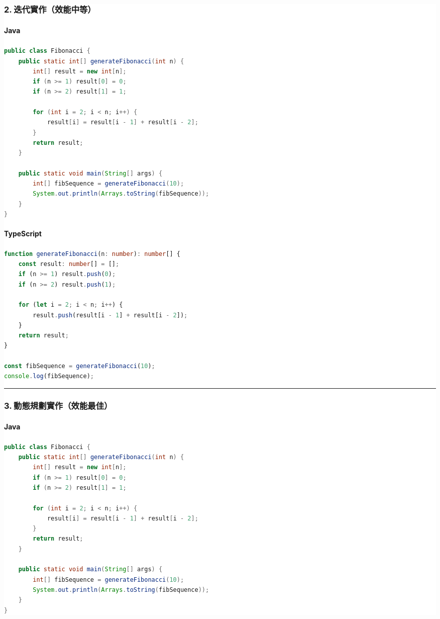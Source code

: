 
### 2. 迭代實作（效能中等）
#### Java
```java
public class Fibonacci {
    public static int[] generateFibonacci(int n) {
        int[] result = new int[n];
        if (n >= 1) result[0] = 0;
        if (n >= 2) result[1] = 1;

        for (int i = 2; i < n; i++) {
            result[i] = result[i - 1] + result[i - 2];
        }
        return result;
    }

    public static void main(String[] args) {
        int[] fibSequence = generateFibonacci(10);
        System.out.println(Arrays.toString(fibSequence));
    }
}
```

#### TypeScript
```typescript
function generateFibonacci(n: number): number[] {
    const result: number[] = [];
    if (n >= 1) result.push(0);
    if (n >= 2) result.push(1);

    for (let i = 2; i < n; i++) {
        result.push(result[i - 1] + result[i - 2]);
    }
    return result;
}

const fibSequence = generateFibonacci(10);
console.log(fibSequence);
```

---

### 3. 動態規劃實作（效能最佳）
#### Java
```java
public class Fibonacci {
    public static int[] generateFibonacci(int n) {
        int[] result = new int[n];
        if (n >= 1) result[0] = 0;
        if (n >= 2) result[1] = 1;

        for (int i = 2; i < n; i++) {
            result[i] = result[i - 1] + result[i - 2];
        }
        return result;
    }

    public static void main(String[] args) {
        int[] fibSequence = generateFibonacci(10);
        System.out.println(Arrays.toString(fibSequence));
    }
}
```
